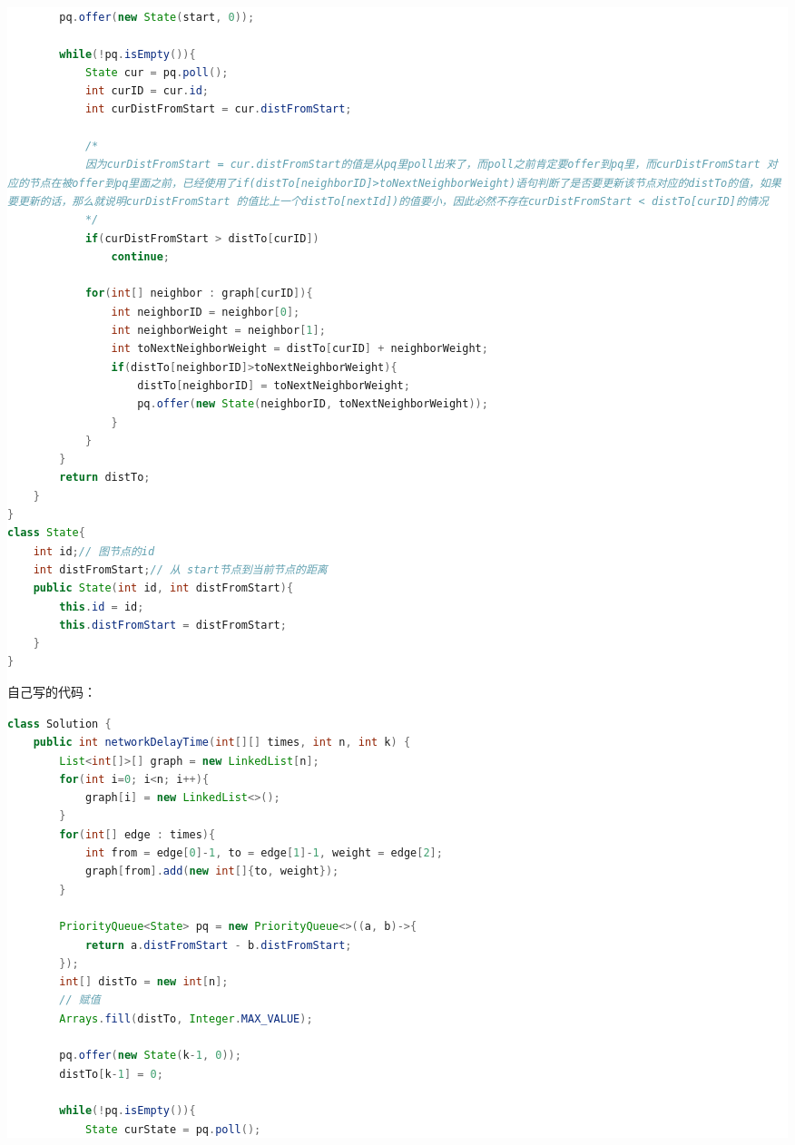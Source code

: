 ```java
        pq.offer(new State(start, 0));
        
        while(!pq.isEmpty()){
            State cur = pq.poll();
            int curID = cur.id;
            int curDistFromStart = cur.distFromStart;
            
            /*
            因为curDistFromStart = cur.distFromStart的值是从pq里poll出来了，而poll之前肯定要offer到pq里，而curDistFromStart 对应的节点在被offer到pq里面之前，已经使用了if(distTo[neighborID]>toNextNeighborWeight)语句判断了是否要更新该节点对应的distTo的值，如果要更新的话，那么就说明curDistFromStart 的值比上一个distTo[nextId])的值要小，因此必然不存在curDistFromStart < distTo[curID]的情况
            */
            if(curDistFromStart > distTo[curID])
                continue;
            
            for(int[] neighbor : graph[curID]){
                int neighborID = neighbor[0];
                int neighborWeight = neighbor[1];
                int toNextNeighborWeight = distTo[curID] + neighborWeight;
                if(distTo[neighborID]>toNextNeighborWeight){
                    distTo[neighborID] = toNextNeighborWeight;
                    pq.offer(new State(neighborID, toNextNeighborWeight));
                }
            }
        }
        return distTo;
    }
}
class State{
    int id;// 图节点的id
    int distFromStart;// 从 start节点到当前节点的距离
    public State(int id, int distFromStart){
        this.id = id;
        this.distFromStart = distFromStart;
    }
}
```

自己写的代码：

```java
class Solution {
    public int networkDelayTime(int[][] times, int n, int k) {
        List<int[]>[] graph = new LinkedList[n];
        for(int i=0; i<n; i++){
            graph[i] = new LinkedList<>();
        }
        for(int[] edge : times){
            int from = edge[0]-1, to = edge[1]-1, weight = edge[2];
            graph[from].add(new int[]{to, weight});
        }

        PriorityQueue<State> pq = new PriorityQueue<>((a, b)->{
            return a.distFromStart - b.distFromStart;
        });
        int[] distTo = new int[n];
        // 赋值
        Arrays.fill(distTo, Integer.MAX_VALUE);

        pq.offer(new State(k-1, 0));
        distTo[k-1] = 0;

        while(!pq.isEmpty()){
            State curState = pq.poll();
```